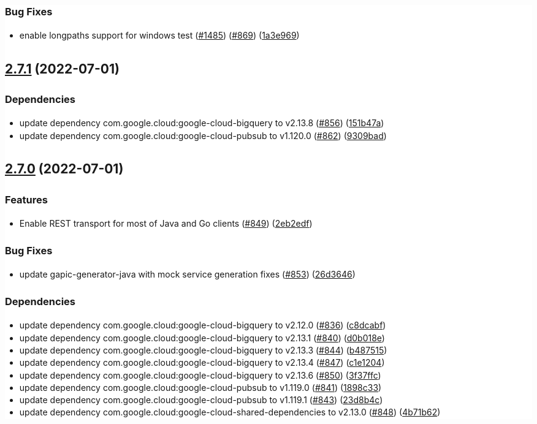 
### Bug Fixes

* enable longpaths support for windows test ([#1485](https://github.com/googleapis/java-securitycenter/issues/1485)) ([#869](https://github.com/googleapis/java-securitycenter/issues/869)) ([1a3e969](https://github.com/googleapis/java-securitycenter/commit/1a3e969a9b3b8212bb97d0c0f4348fd37122b4b3))

## [2.7.1](https://github.com/googleapis/java-securitycenter/compare/v2.7.0...v2.7.1) (2022-07-01)


### Dependencies

* update dependency com.google.cloud:google-cloud-bigquery to v2.13.8 ([#856](https://github.com/googleapis/java-securitycenter/issues/856)) ([151b47a](https://github.com/googleapis/java-securitycenter/commit/151b47a6331bc25892de1bd244c767e4e473ab01))
* update dependency com.google.cloud:google-cloud-pubsub to v1.120.0 ([#862](https://github.com/googleapis/java-securitycenter/issues/862)) ([9309bad](https://github.com/googleapis/java-securitycenter/commit/9309bad86461e2086dc9daa58d57c24a9cef86f5))

## [2.7.0](https://github.com/googleapis/java-securitycenter/compare/v2.6.0...v2.7.0) (2022-07-01)


### Features

* Enable REST transport for most of Java and Go clients ([#849](https://github.com/googleapis/java-securitycenter/issues/849)) ([2eb2edf](https://github.com/googleapis/java-securitycenter/commit/2eb2edfd80ce43e474d4337b06039f0c5bfc89b6))


### Bug Fixes

* update gapic-generator-java with mock service generation fixes ([#853](https://github.com/googleapis/java-securitycenter/issues/853)) ([26d3646](https://github.com/googleapis/java-securitycenter/commit/26d3646ee2c74d81ce8ec4ff071c11ca4140e538))


### Dependencies

* update dependency com.google.cloud:google-cloud-bigquery to v2.12.0 ([#836](https://github.com/googleapis/java-securitycenter/issues/836)) ([c8dcabf](https://github.com/googleapis/java-securitycenter/commit/c8dcabf1bb533a78cb887f3d53c4e7b13fc07865))
* update dependency com.google.cloud:google-cloud-bigquery to v2.13.1 ([#840](https://github.com/googleapis/java-securitycenter/issues/840)) ([d0b018e](https://github.com/googleapis/java-securitycenter/commit/d0b018e2e33adcbdc06df0b4ca9bc59bbba573f9))
* update dependency com.google.cloud:google-cloud-bigquery to v2.13.3 ([#844](https://github.com/googleapis/java-securitycenter/issues/844)) ([b487515](https://github.com/googleapis/java-securitycenter/commit/b4875153dbfad101fe9d817f0d581dbd114e9b70))
* update dependency com.google.cloud:google-cloud-bigquery to v2.13.4 ([#847](https://github.com/googleapis/java-securitycenter/issues/847)) ([c1e1204](https://github.com/googleapis/java-securitycenter/commit/c1e120467156c331475d1040f941e25f5e213c7b))
* update dependency com.google.cloud:google-cloud-bigquery to v2.13.6 ([#850](https://github.com/googleapis/java-securitycenter/issues/850)) ([3f37ffc](https://github.com/googleapis/java-securitycenter/commit/3f37ffc482a7943d1f93f6fca05bd7110f245742))
* update dependency com.google.cloud:google-cloud-pubsub to v1.119.0 ([#841](https://github.com/googleapis/java-securitycenter/issues/841)) ([1898c33](https://github.com/googleapis/java-securitycenter/commit/1898c33042ea4a1da43234a12a80c3301fcf02df))
* update dependency com.google.cloud:google-cloud-pubsub to v1.119.1 ([#843](https://github.com/googleapis/java-securitycenter/issues/843)) ([23d8b4c](https://github.com/googleapis/java-securitycenter/commit/23d8b4cbd2b5e530986b9b2e10b86df520c15f16))
* update dependency com.google.cloud:google-cloud-shared-dependencies to v2.13.0 ([#848](https://github.com/googleapis/java-securitycenter/issues/848)) ([4b71b62](https://github.com/googleapis/java-securitycenter/commit/4b71b6295e2db4e595e62e734c6bad2aa2ce2c0e))